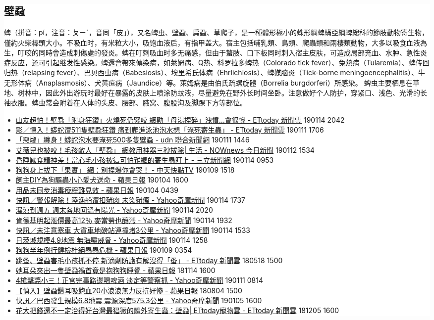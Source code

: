 ## 壁蝨

蜱（拼音：pí，注音：ㄆㄧˊ，音同「皮」），又名蜱虫、壁蝨、扁蝨、草爬子，是一種體形極小的蛛形綱蜱蟎亞綱蜱總科的節肢動物寄生物，僅約火柴棒頭大小。不吸血时，有米粒大小，吸饱血液后，有指甲盖大。宿主包括哺乳類、鳥類、爬蟲類和兩棲類動物，大多以吸食血液為生，叮咬的同時會造成刺傷處的發炎。蜱在叮刺吸血时多无痛感，但由于螯肢、口下板同时刺入宿主皮肤，可造成局部充血、水肿、急性炎症反应，还可引起继发性感染。蜱還會帶來傳染病，如萊姆病、Q热、科罗拉多蜱热（Colorado tick fever）、兔熱病（Tularemia）、蜱传回归热（relapsing fever）、巴贝西虫病（Babesiosis）、埃里希氏体病（Ehrlichiosis）、蜱媒脑炎（Tick-borne meningoencephalitis）、牛无形体病（Anaplasmosis）、犬黄疸病（Jaundice）等。萊姆病是由伯氏疏螺旋體（Borrelia burgdorferi）所感染。
蜱虫主要栖息在草地、树林中，因此外出游玩时最好在暴露的皮肤上喷涂防蚊液，尽量避免在野外长时间坐卧。注意做好个人防护，穿紧口、浅色、光滑的长袖衣服。蜱虫常会附着在人体的头皮、腰部、腋窝、腹股沟及脚踝下方等部位。
- [山友超怕！壁蝨「附身狂鑽」火燒死仍緊咬 網勸「母湯捏碎」洩憤...會很慘 - ETtoday 新聞雲](https://www.ettoday.net/news/20190114/1355655.htm "山友超怕！壁蝨「附身狂鑽」火燒死仍緊咬 網勸「母湯捏碎」洩憤...會很慘 - ETtoday 新聞雲") 190114 2042
- [影／慎入！蟒蛇遭511隻壁蝨狂鑽 痛到爬進泳池泡水想「淹死寄生蟲」 - ETtoday 新聞雲](https://www.ettoday.net/news/20190111/1354054.htm "影／慎入！蟒蛇遭511隻壁蝨狂鑽 痛到爬進泳池泡水想「淹死寄生蟲」 - ETtoday 新聞雲") 190111 1706
- [「惡鄰」纏身！蟒蛇泡水要淹死500多隻壁蝨 - udn 聯合新聞網](https://udn.com/news/story/6811/3587899 "「惡鄰」纏身！蟒蛇泡水要淹死500多隻壁蝨 - udn 聯合新聞網") 190111 1446
- [艾薇兒也被咬！毛孩敵人「壁蝨」 網教用神器三秒拔除| 生活 - NOWnews 今日新聞](https://www.nownews.com/news/20190112/3170084/ "艾薇兒也被咬！毛孩敵人「壁蝨」 網教用神器三秒拔除| 生活 - NOWnews 今日新聞") 190112 1534
- [昏睡厭食精神差！當心毛小孩被這可怕難纏的寄生蟲盯上 - 三立新聞網](https://www.setn.com/News.aspx?NewsID=482763 "昏睡厭食精神差！當心毛小孩被這可怕難纏的寄生蟲盯上 - 三立新聞網") 190114 0953
- [狗狗身上拔下「果實」 網：別捏爆你會哭！ - 中天快點TV](http://gotv.ctitv.com.tw/2019/01/1009677.htm "狗狗身上拔下「果實」 網：別捏爆你會哭！ - 中天快點TV") 190109 1518
- [飼主DIY為狗驅蟲小心愛犬送命 - 蘋果日報](https://tw.lifestyle.appledaily.com/daily/20190104/38222917/ "飼主DIY為狗驅蟲小心愛犬送命 - 蘋果日報") 190104 1600
- [用品未同步消毒療程難見效 - 蘋果日報](https://tw.lifestyle.appledaily.com/daily/20190104/38222926/ "用品未同步消毒療程難見效 - 蘋果日報") 190104 0439
- [快訊／警報解除！陸漁船遭扣豬肉 未染豬瘟 - Yahoo奇摩新聞](https://tw.news.yahoo.com/%E5%BF%AB%E8%A8%8A-%E8%AD%A6%E5%A0%B1%E8%A7%A3%E9%99%A4-%E9%99%B8%E6%BC%81%E8%88%B9%E9%81%AD%E6%89%A3%E8%B1%AC%E8%82%89-%E6%9C%AA%E6%9F%93%E8%B1%AC%E7%98%9F-093713633.html "快訊／警報解除！陸漁船遭扣豬肉 未染豬瘟 - Yahoo奇摩新聞") 190114 1737
- [濕涼到週五 週末各地回溫有陽光 - Yahoo奇摩新聞](https://tw.news.yahoo.com/%E6%BF%95%E6%B6%BC%E5%88%B0%E9%80%B1%E4%BA%94-%E9%80%B1%E6%9C%AB%E5%90%84%E5%9C%B0%E5%9B%9E%E6%BA%AB%E6%9C%89%E9%99%BD%E5%85%89-122000573.html "濕涼到週五 週末各地回溫有陽光 - Yahoo奇摩新聞") 190114 2020
- [肯德基明起漲價最高12％ 麥當勞也釀漲 - Yahoo奇摩新聞](https://tw.news.yahoo.com/video/%E8%82%AF%E5%BE%B7%E5%9F%BA%E6%98%8E%E8%B5%B7%E6%BC%B2%E5%83%B9%E6%9C%80%E9%AB%9812-%E9%BA%A5%E7%95%B6%E5%8B%9E%E4%B9%9F%E9%87%80%E6%BC%B2-113200616.html "肯德基明起漲價最高12％ 麥當勞也釀漲 - Yahoo奇摩新聞") 190114 1932
- [快訊／未注意塞車 大貨車地磅站連撞堵3公里 - Yahoo奇摩新聞](https://tw.news.yahoo.com/%E5%BF%AB%E8%A8%8A-%E6%9C%AA%E6%B3%A8%E6%84%8F%E5%A1%9E%E8%BB%8A-%E5%A4%A7%E8%B2%A8%E8%BB%8A%E5%9C%B0%E7%A3%85%E7%AB%99%E9%80%A3%E6%92%9E%E5%A0%B53%E5%85%AC%E9%87%8C-073331044.html "快訊／未注意塞車 大貨車地磅站連撞堵3公里 - Yahoo奇摩新聞") 190114 1533
- [日茨城規模4.9地震 無海嘯威脅 - Yahoo奇摩新聞](https://tw.news.yahoo.com/%E6%97%A5%E8%8C%A8%E5%9F%8E%E8%A6%8F%E6%A8%A14-9%E5%9C%B0%E9%9C%87-%E7%84%A1%E6%B5%B7%E5%98%AF%E5%A8%81%E8%84%85-045852684.html "日茨城規模4.9地震 無海嘯威脅 - Yahoo奇摩新聞") 190114 1258
- [狗狗半年例行健檢杜絕蟲蟲危機 - 蘋果日報](https://tw.lifestyle.appledaily.com/daily/20190109/38227108/ "狗狗半年例行健檢杜絕蟲蟲危機 - 蘋果日報") 190109 0354
- [跳蚤、壁蝨害毛小孩抓不停 新滴劑防護有解沒得「蚤」 - ETtoday 新聞雲](https://www.ettoday.net/news/20180518/1165722.htm "跳蚤、壁蝨害毛小孩抓不停 新滴劑防護有解沒得「蚤」 - ETtoday 新聞雲") 180518 1500
- [她耳朵夾出一隻壁蝨禍首竟是抱狗狗睡覺 - 蘋果日報](https://tw.appledaily.com/new/realtime/20181114/1466276/ "她耳朵夾出一隻壁蝨禍首竟是抱狗狗睡覺 - 蘋果日報") 181114 1600
- [4槍擊斃小三！正宮完事路邊喝啤酒 淡定等警察抓 - Yahoo奇摩新聞](https://tw.news.yahoo.com/4%E6%A7%8D%E6%93%8A%E6%96%83%E5%B0%8F%E4%B8%89-%E6%AD%A3%E5%AE%AE%E5%AE%8C%E4%BA%8B%E8%B7%AF%E9%82%8A%E5%96%9D%E5%95%A4%E9%85%92-%E6%B7%A1%E5%AE%9A%E7%AD%89%E8%AD%A6%E5%AF%9F%E6%8A%93-001453449.html "4槍擊斃小三！正宮完事路邊喝啤酒 淡定等警察抓 - Yahoo奇摩新聞") 190111 0814
- [【慎入】壁蝨鑽耳吸飽血20小浪浪無力反抗好慘 - 蘋果日報](https://tw.appledaily.com/new/realtime/20180804/1404488/ "【慎入】壁蝨鑽耳吸飽血20小浪浪無力反抗好慘 - 蘋果日報") 180804 1500
- [快訊／巴西發生規模6.8地震 震源深度575.3公里 - Yahoo奇摩新聞](https://tw.news.yahoo.com/%E5%BF%AB%E8%A8%8A-%E5%B7%B4%E8%A5%BF%E7%99%BC%E7%94%9F%E8%A6%8F%E6%A8%A16-8%E5%9C%B0%E9%9C%87-%E9%9C%87%E6%BA%90%E6%B7%B1%E5%BA%A6575-3%E5%85%AC%E9%87%8C-235554933.html "快訊／巴西發生規模6.8地震 震源深度575.3公里 - Yahoo奇摩新聞") 190105 1600
- [花大把錢還不一定治得好台灣最猖獗的體外寄生蟲：壁蝨| ETtoday寵物雲 - ETtoday 新聞雲](https://pets.ettoday.net/news/1317322 "花大把錢還不一定治得好台灣最猖獗的體外寄生蟲：壁蝨| ETtoday寵物雲 - ETtoday 新聞雲") 181205 1600
